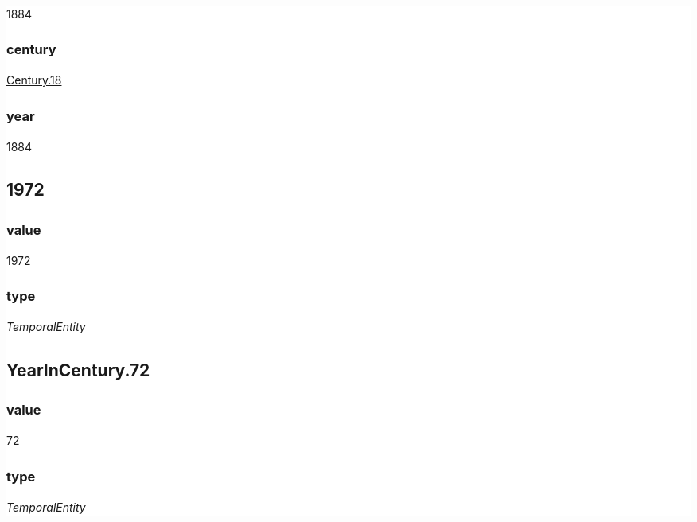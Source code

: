 
1884

### century


[Century.18](#Century.18)

### year


1884

## 1972

### value


1972

### type


*TemporalEntity*

## YearInCentury.72

### value


72

### type


*TemporalEntity*